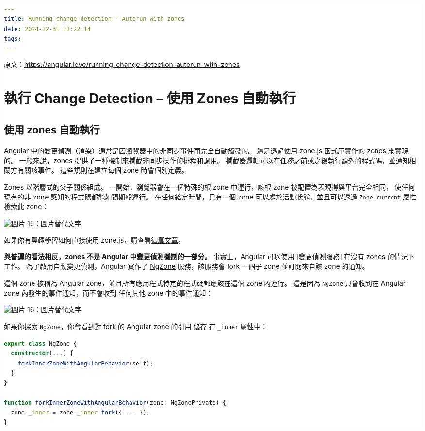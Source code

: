 ```yaml
---
title: Running change detection - Autorun with zones
date: 2024-12-31 11:22:14
tags:
---
```


原文：<https://angular.love/running-change-detection-autorun-with-zones>

# 執行 Change Detection – 使用 Zones 自動執行

## 使用 zones 自動執行

Angular 中的變更偵測（渲染）通常是因瀏覽器中的非同步事件而完全自動觸發的。
這是透過使用 [zone.js](https://github.com/angular/angular/blob/297d865e9e1ca0ffa183988c16429f16bc2ccbd7/packages/zone.js) 函式庫實作的 zones 來實現的。
一般來說，zones 提供了一種機制來攔截非同步操作的排程和調用。
攔截器邏輯可以在任務之前或之後執行額外的程式碼，並通知相關方有關該事件。
這些規則在建立每個 zone 時會個別定義。



Zones 以階層式的父子關係組成。
一開始，瀏覽器會在一個特殊的根 zone 中運行，該根 zone 被配置為表現得與平台完全相同，
使任何現有的非 zone 感知的程式碼都能如預期般運行。
在任何給定時間，只有一個 zone 可以處於活動狀態，並且可以透過 `Zone.current` 屬性檢索此 zone：

![圖片 15：圖片替代文字](https://wp.angular.love/wp-content/uploads/2024/08/1-11.png)

如果你有興趣學習如何直接使用 zone.js，請查看[這篇文章](https://angular.love/en/i-reverse-engineered-zones-zone-js-and-here-is-what-ive-found/)。

**與普遍的看法相反，zones 不是 Angular 中變更偵測機制的一部分。**
事實上，Angular 可以使用 [變更偵測服務] 在沒有 zones 的情況下工作。
為了啟用自動變更偵測，Angular 實作了
[NgZone](https://github.com/angular/angular/blob/30d5a2ca83c9cf44f602462597a58547b05b75dd/packages/core/src/zone/ng_zone.ts#L86)
服務，該服務會 fork 一個子 zone 並訂閱來自該 zone 的通知。

這個 zone 被稱為 Angular zone，並且所有應用程式特定的程式碼都應該在這個 zone 內運行。
這是因為 `NgZone` 只會收到在 Angular zone 內發生的事件通知，而不會收到
任何其他 zone 中的事件通知：

![圖片 16：圖片替代文字](https://wp.angular.love/wp-content/uploads/2024/08/2-13.png)

如果你探索 `NgZone`，你會看到對 fork 的 Angular zone 的引用
[儲存](https://github.com/angular/angular/blob/86372538ab017058cb9b2a7910e761d823bd3c16/packages/core/src/zone/ng_zone.ts#L400)
在 `_inner` 屬性中：

```typescript
export class NgZone {
  constructor(...) {
    forkInnerZoneWithAngularBehavior(self);
  }
}

function forkInnerZoneWithAngularBehavior(zone: NgZonePrivate) {
  zone._inner = zone._inner.fork({ ... });
}
```
